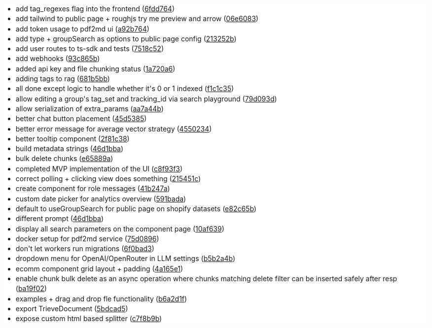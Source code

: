 * add tag_regexes flag into the frontend ([6fdd764](https://github.com/devflowinc/trieve/commit/6fdd7649ffc556e3114f381edb96d8a7dc05a390))
* add tailwind to public page + roughjs try me preview and arrow ([06e6083](https://github.com/devflowinc/trieve/commit/06e6083c618afd3095e8f2f3be3bf626f207afce))
* add token usage to pdf2md ui ([a92b764](https://github.com/devflowinc/trieve/commit/a92b7642633ff11952a8111e2f69f35eca16b07d))
* add type + groupSearch as options to public page config ([213252b](https://github.com/devflowinc/trieve/commit/213252b78e6418ee5c86e765b94abe332a68a9f1))
* add user routes to ts-sdk and tests ([7518c52](https://github.com/devflowinc/trieve/commit/7518c5271a8b2e1a9135c73c00032df25314ea3f))
* add webhooks ([93c865b](https://github.com/devflowinc/trieve/commit/93c865ba732b3944a09624698948e1a24610823b))
* added api key and file chunking status ([1a720a6](https://github.com/devflowinc/trieve/commit/1a720a6d86e3ad6eca19284637af8ee753f356e7))
* adding tags to rag ([681b5bb](https://github.com/devflowinc/trieve/commit/681b5bb796627266545e744c4ad0e9b3bf1dc053))
* all done except logic to handle whether it's 0 or 1 indexed ([f1c1c35](https://github.com/devflowinc/trieve/commit/f1c1c35765ccbb99e9a6497df6bb28e13708c6f7))
* allow editing a group's tag_set and tracking_id via search playground ([79d093d](https://github.com/devflowinc/trieve/commit/79d093d6f78aabea75c6fc023679ea6e4a983db8))
* allow serialization of extra_params ([aa7a44b](https://github.com/devflowinc/trieve/commit/aa7a44ba3808b05f30b496fc52685bad1a4218c3))
* better chat button placement ([45d5385](https://github.com/devflowinc/trieve/commit/45d5385a58e82dbbbfef71b2c16ee22a3f4b662b))
* better error message for average vector strategy ([4550234](https://github.com/devflowinc/trieve/commit/455023411828c043176519edf09559142551b333))
* better tooltip component ([2f81c38](https://github.com/devflowinc/trieve/commit/2f81c386f85c7e521e26c12fb9a94e814f482bd3))
* build metadata strings ([46d1bba](https://github.com/devflowinc/trieve/commit/46d1bba4f61053609af31d7493bf2557088cd7d4))
* bulk delete chunks ([e65889a](https://github.com/devflowinc/trieve/commit/e65889a13715e8833e7cccfe0168b57c1fc966cc))
* completed MVP implementation of the UI ([c8f93f3](https://github.com/devflowinc/trieve/commit/c8f93f3681efc8f33bf9e125e21cbac5b3684db1))
* correct polling + clicking view does something ([215451c](https://github.com/devflowinc/trieve/commit/215451ce67aa78f4639db2482c433418021e3784))
* create component for role messages ([41b247a](https://github.com/devflowinc/trieve/commit/41b247ab04e175c3c5ded0a63f21fd52df81c548))
* custom date picker for analytics overview ([591bada](https://github.com/devflowinc/trieve/commit/591badafb6354e5a0c9a99679622523265f8dad7))
* default to useGroupSearch for public page on shopify datasets ([e82c65b](https://github.com/devflowinc/trieve/commit/e82c65ba001c9c55a2cc0c94da3a28fa4ff66de4))
* different prompt ([46d1bba](https://github.com/devflowinc/trieve/commit/46d1bba4f61053609af31d7493bf2557088cd7d4))
* display all search parameters on the component page ([10af639](https://github.com/devflowinc/trieve/commit/10af639f6c90dd139d308f5de5c351263e853d42))
* docker setup for pdf2md service ([75d0896](https://github.com/devflowinc/trieve/commit/75d0896c21e425e4f5798579693c8b46d0b54b7a))
* don't let workers run migrations ([6f0bad3](https://github.com/devflowinc/trieve/commit/6f0bad38c87386c3146309dc53eb0828d040ccf5))
* dropdown menu for OpenAI/OpenRouter in LLM settings ([b5b2a4b](https://github.com/devflowinc/trieve/commit/b5b2a4befc8cb645a7f2cf4948c3f926df0bba6c))
* ecomm component grid layout + padding ([4a165e1](https://github.com/devflowinc/trieve/commit/4a165e1a964ae6217135adf0ceb67867631624c8))
* enable chunk bulk delete as an async operation where chunks matching delete filter can be inserted safely after resp ([ba19f02](https://github.com/devflowinc/trieve/commit/ba19f02a5c1cae7b9743654a54b3ba52d04eceb8))
* examples + drag and drop fle functionality ([b6a2d1f](https://github.com/devflowinc/trieve/commit/b6a2d1f0558734937efd4be6d9ab0bdfca92ac0f))
* export TrieveDocument ([5bdcad5](https://github.com/devflowinc/trieve/commit/5bdcad5317bd43b9b9abeaa9dd178daa4e4bf68c))
* expose custom html based splitter ([c7f8b9b](https://github.com/devflowinc/trieve/commit/c7f8b9b11627a2689da836ddeaf1984168efc925))